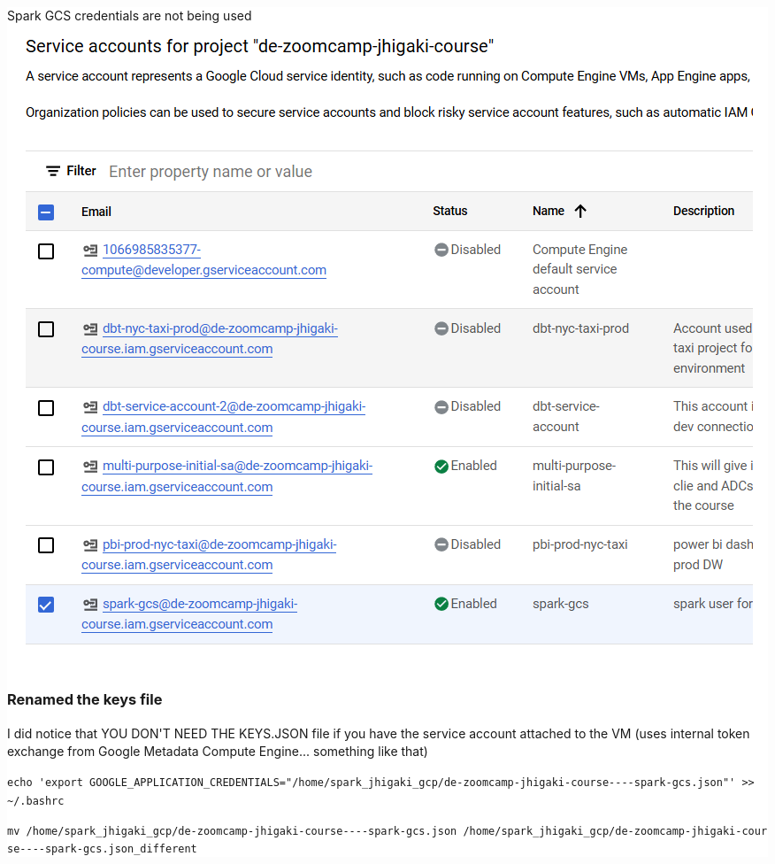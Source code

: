
Spark GCS credentials are not being used
 ![alt text](../../_resources/05-batch/readme.md/image-13.png)

### Renamed the keys file

I did notice that YOU DON'T NEED THE KEYS.JSON file if you have the service account attached to the VM (uses internal token exchange from Google Metadata Compute Engine... something like that)

`echo 'export GOOGLE_APPLICATION_CREDENTIALS="/home/spark_jhigaki_gcp/de-zoomcamp-jhigaki-course----spark-gcs.json"' >> ~/.bashrc`

`mv /home/spark_jhigaki_gcp/de-zoomcamp-jhigaki-course----spark-gcs.json /home/spark_jhigaki_gcp/de-zoomcamp-jhigaki-course----spark-gcs.json_different`
